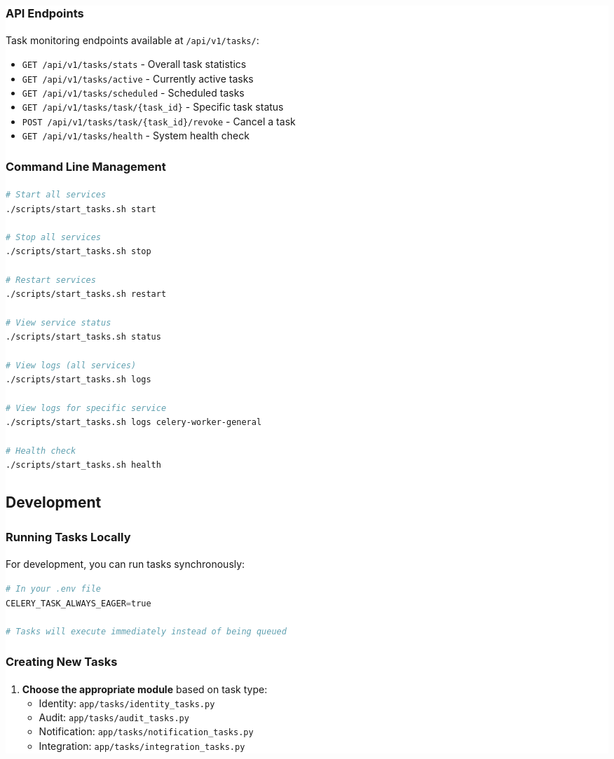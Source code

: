 ### API Endpoints

Task monitoring endpoints available at `/api/v1/tasks/`:

- `GET /api/v1/tasks/stats` - Overall task statistics
- `GET /api/v1/tasks/active` - Currently active tasks
- `GET /api/v1/tasks/scheduled` - Scheduled tasks
- `GET /api/v1/tasks/task/{task_id}` - Specific task status
- `POST /api/v1/tasks/task/{task_id}/revoke` - Cancel a task
- `GET /api/v1/tasks/health` - System health check

### Command Line Management

```bash
# Start all services
./scripts/start_tasks.sh start

# Stop all services
./scripts/start_tasks.sh stop

# Restart services
./scripts/start_tasks.sh restart

# View service status
./scripts/start_tasks.sh status

# View logs (all services)
./scripts/start_tasks.sh logs

# View logs for specific service
./scripts/start_tasks.sh logs celery-worker-general

# Health check
./scripts/start_tasks.sh health
```

## Development

### Running Tasks Locally

For development, you can run tasks synchronously:

```python
# In your .env file
CELERY_TASK_ALWAYS_EAGER=true

# Tasks will execute immediately instead of being queued
```

### Creating New Tasks

1. **Choose the appropriate module** based on task type:
   - Identity: `app/tasks/identity_tasks.py`
   - Audit: `app/tasks/audit_tasks.py`
   - Notification: `app/tasks/notification_tasks.py`
   - Integration: `app/tasks/integration_tasks.py`
